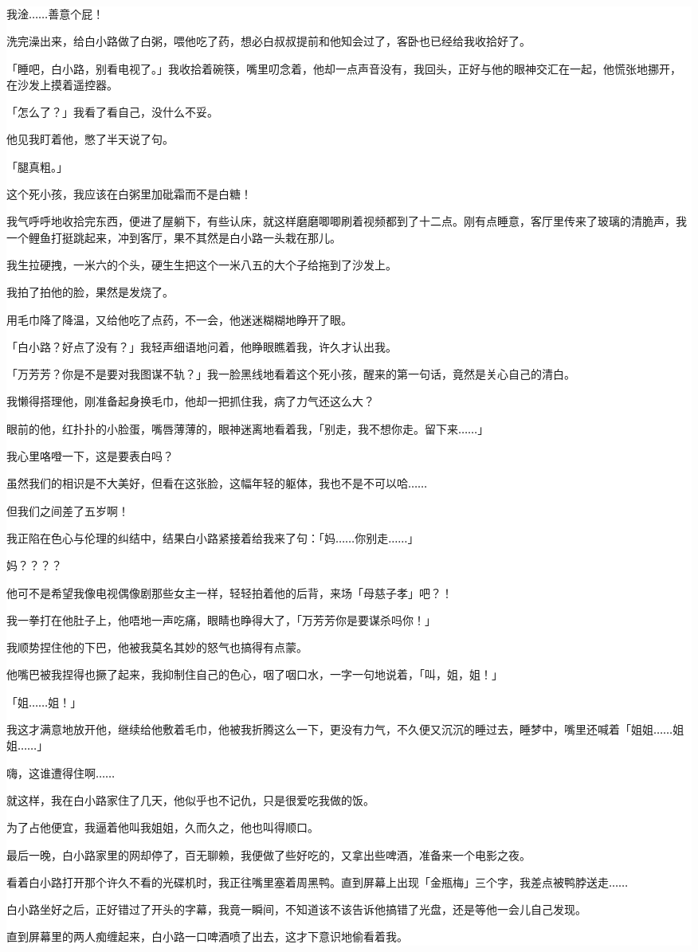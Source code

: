 我淦……善意个屁！

洗完澡出来，给白小路做了白粥，喂他吃了药，想必白叔叔提前和他知会过了，客卧也已经给我收拾好了。

「睡吧，白小路，别看电视了。」我收拾着碗筷，嘴里叨念着，他却一点声音没有，我回头，正好与他的眼神交汇在一起，他慌张地挪开，在沙发上摸着遥控器。

「怎么了？」我看了看自己，没什么不妥。

他见我盯着他，憋了半天说了句。

「腿真粗。」

这个死小孩，我应该在白粥里加砒霜而不是白糖！

我气呼呼地收拾完东西，便进了屋躺下，有些认床，就这样磨磨唧唧刷着视频都到了十二点。刚有点睡意，客厅里传来了玻璃的清脆声，我一个鲤鱼打挺跳起来，冲到客厅，果不其然是白小路一头栽在那儿。

我生拉硬拽，一米六的个头，硬生生把这个一米八五的大个子给拖到了沙发上。

我拍了拍他的脸，果然是发烧了。

用毛巾降了降温，又给他吃了点药，不一会，他迷迷糊糊地睁开了眼。

「白小路？好点了没有？」我轻声细语地问着，他睁眼瞧着我，许久才认出我。

「万芳芳？你是不是要对我图谋不轨？」我一脸黑线地看着这个死小孩，醒来的第一句话，竟然是关心自己的清白。

我懒得搭理他，刚准备起身换毛巾，他却一把抓住我，病了力气还这么大？

眼前的他，红扑扑的小脸蛋，嘴唇薄薄的，眼神迷离地看着我，「别走，我不想你走。留下来……」

我心里咯噔一下，这是要表白吗？

虽然我们的相识是不大美好，但看在这张脸，这幅年轻的躯体，我也不是不可以哈……

但我们之间差了五岁啊！

我正陷在色心与伦理的纠结中，结果白小路紧接着给我来了句：「妈……你别走……」

妈？？？？

他可不是希望我像电视偶像剧那些女主一样，轻轻拍着他的后背，来场「母慈子孝」吧？！

我一拳打在他肚子上，他唔地一声吃痛，眼睛也睁得大了，「万芳芳你是要谋杀吗你！」

我顺势捏住他的下巴，他被我莫名其妙的怒气也搞得有点蒙。

他嘴巴被我捏得也撅了起来，我抑制住自己的色心，咽了咽口水，一字一句地说着，「叫，姐，姐！」

「姐……姐！」

我这才满意地放开他，继续给他敷着毛巾，他被我折腾这么一下，更没有力气，不久便又沉沉的睡过去，睡梦中，嘴里还喊着「姐姐……姐姐……」

嗨，这谁遭得住啊……

就这样，我在白小路家住了几天，他似乎也不记仇，只是很爱吃我做的饭。

为了占他便宜，我逼着他叫我姐姐，久而久之，他也叫得顺口。

最后一晚，白小路家里的网却停了，百无聊赖，我便做了些好吃的，又拿出些啤酒，准备来一个电影之夜。

看着白小路打开那个许久不看的光碟机时，我正往嘴里塞着周黑鸭。直到屏幕上出现「金瓶梅」三个字，我差点被鸭脖送走……

白小路坐好之后，正好错过了开头的字幕，我竟一瞬间，不知道该不该告诉他搞错了光盘，还是等他一会儿自己发现。

直到屏幕里的两人痴缠起来，白小路一口啤酒喷了出去，这才下意识地偷看着我。
